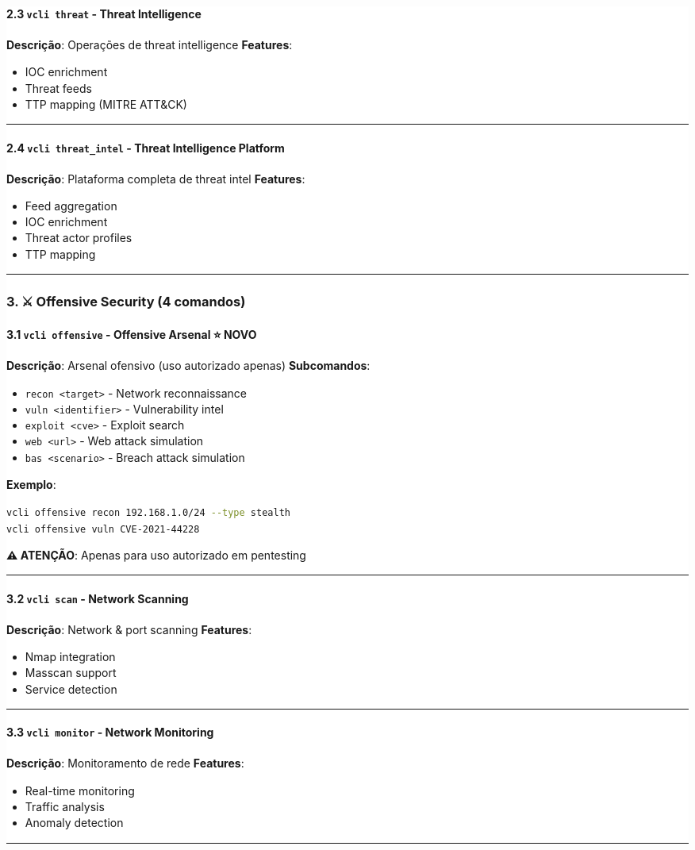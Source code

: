 #### 2.3 `vcli threat` - Threat Intelligence
**Descrição**: Operações de threat intelligence
**Features**:
- IOC enrichment
- Threat feeds
- TTP mapping (MITRE ATT&CK)

---

#### 2.4 `vcli threat_intel` - Threat Intelligence Platform
**Descrição**: Plataforma completa de threat intel
**Features**:
- Feed aggregation
- IOC enrichment
- Threat actor profiles
- TTP mapping

---

### 3. ⚔️ Offensive Security (4 comandos)

#### 3.1 `vcli offensive` - Offensive Arsenal ⭐ NOVO
**Descrição**: Arsenal ofensivo (uso autorizado apenas)
**Subcomandos**:
- `recon <target>` - Network reconnaissance
- `vuln <identifier>` - Vulnerability intel
- `exploit <cve>` - Exploit search
- `web <url>` - Web attack simulation
- `bas <scenario>` - Breach attack simulation

**Exemplo**:
```bash
vcli offensive recon 192.168.1.0/24 --type stealth
vcli offensive vuln CVE-2021-44228
```

**⚠️ ATENÇÃO**: Apenas para uso autorizado em pentesting

---

#### 3.2 `vcli scan` - Network Scanning
**Descrição**: Network & port scanning
**Features**:
- Nmap integration
- Masscan support
- Service detection

---

#### 3.3 `vcli monitor` - Network Monitoring
**Descrição**: Monitoramento de rede
**Features**:
- Real-time monitoring
- Traffic analysis
- Anomaly detection

---